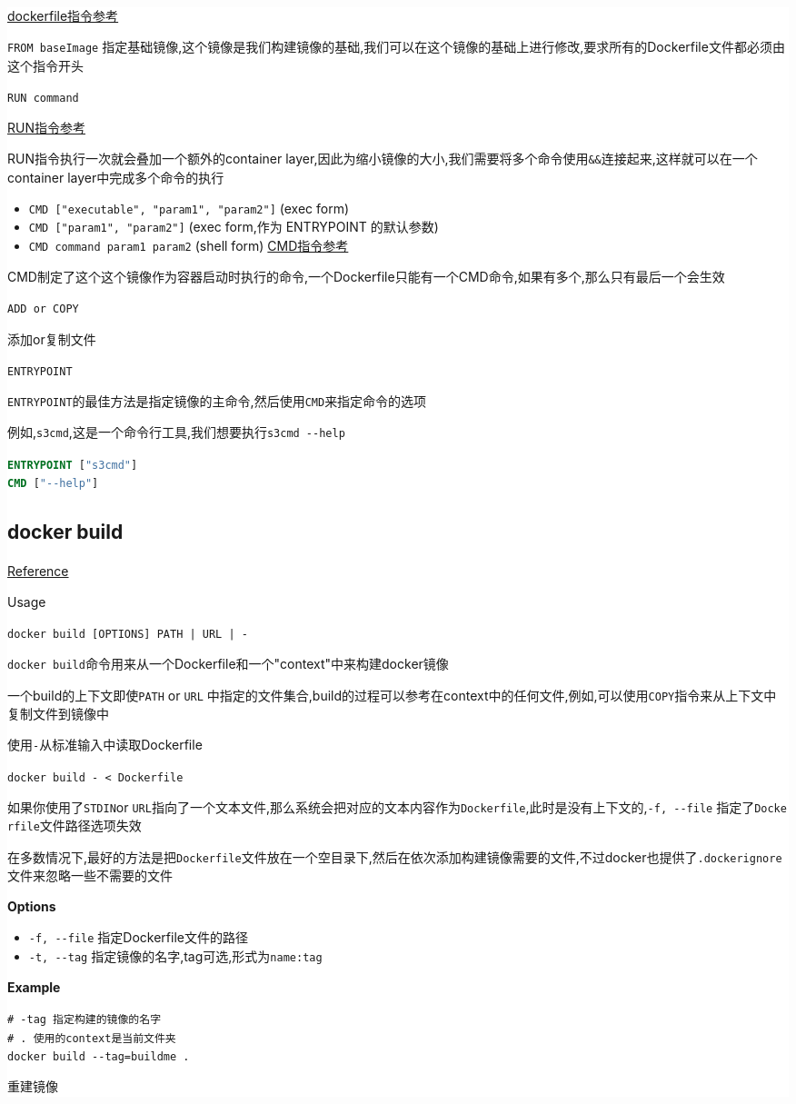 [dockerfile指令参考](https://docs.docker.com/develop/develop-images/instructions/)

`FROM baseImage` 指定基础镜像,这个镜像是我们构建镜像的基础,我们可以在这个镜像的基础上进行修改,要求所有的Dockerfile文件都必须由这个指令开头

`RUN command`

[RUN指令参考](https://docs.docker.com/engine/reference/builder/#run)

RUN指令执行一次就会叠加一个额外的container layer,因此为缩小镜像的大小,我们需要将多个命令使用`&&`连接起来,这样就可以在一个container layer中完成多个命令的执行

- `CMD ["executable", "param1", "param2"]` (exec form) 
- `CMD ["param1", "param2"]` (exec form,作为 ENTRYPOINT 的默认参数)
- `CMD command param1 param2` (shell form)
[CMD指令参考](https://docs.docker.com/engine/reference/builder/#cmd)

CMD制定了这个这个镜像作为容器启动时执行的命令,一个Dockerfile只能有一个CMD命令,如果有多个,那么只有最后一个会生效

`ADD or COPY`

添加or复制文件

`ENTRYPOINT`

`ENTRYPOINT`的最佳方法是指定镜像的主命令,然后使用`CMD`来指定命令的选项

例如,`s3cmd`,这是一个命令行工具,我们想要执行`s3cmd --help`

```Dockerfile
ENTRYPOINT ["s3cmd"]
CMD ["--help"]
```

## docker build

[Reference](https://docs.docker.com/engine/reference/commandline/build/)

Usage

`docker build [OPTIONS] PATH | URL | -`

`docker build`命令用来从一个Dockerfile和一个"context"中来构建docker镜像

 一个build的上下文即使`PATH` or `URL` 中指定的文件集合,build的过程可以参考在context中的任何文件,例如,可以使用`COPY`指令来从上下文中复制文件到镜像中

使用`-`从标准输入中读取Dockerfile

```shell
docker build - < Dockerfile
```
如果你使用了`STDIN`or `URL`指向了一个文本文件,那么系统会把对应的文本内容作为`Dockerfile`,此时是没有上下文的,`-f, --file` 指定了`Dockerfile`文件路径选项失效

在多数情况下,最好的方法是把`Dockerfile`文件放在一个空目录下,然后在依次添加构建镜像需要的文件,不过docker也提供了`.dockerignore`文件来忽略一些不需要的文件

**Options**
- `-f, --file` 指定Dockerfile文件的路径
- `-t, --tag` 指定镜像的名字,tag可选,形式为`name:tag`

**Example**
```shell
# -tag 指定构建的镜像的名字
# . 使用的context是当前文件夹
docker build --tag=buildme .
```
重建镜像
